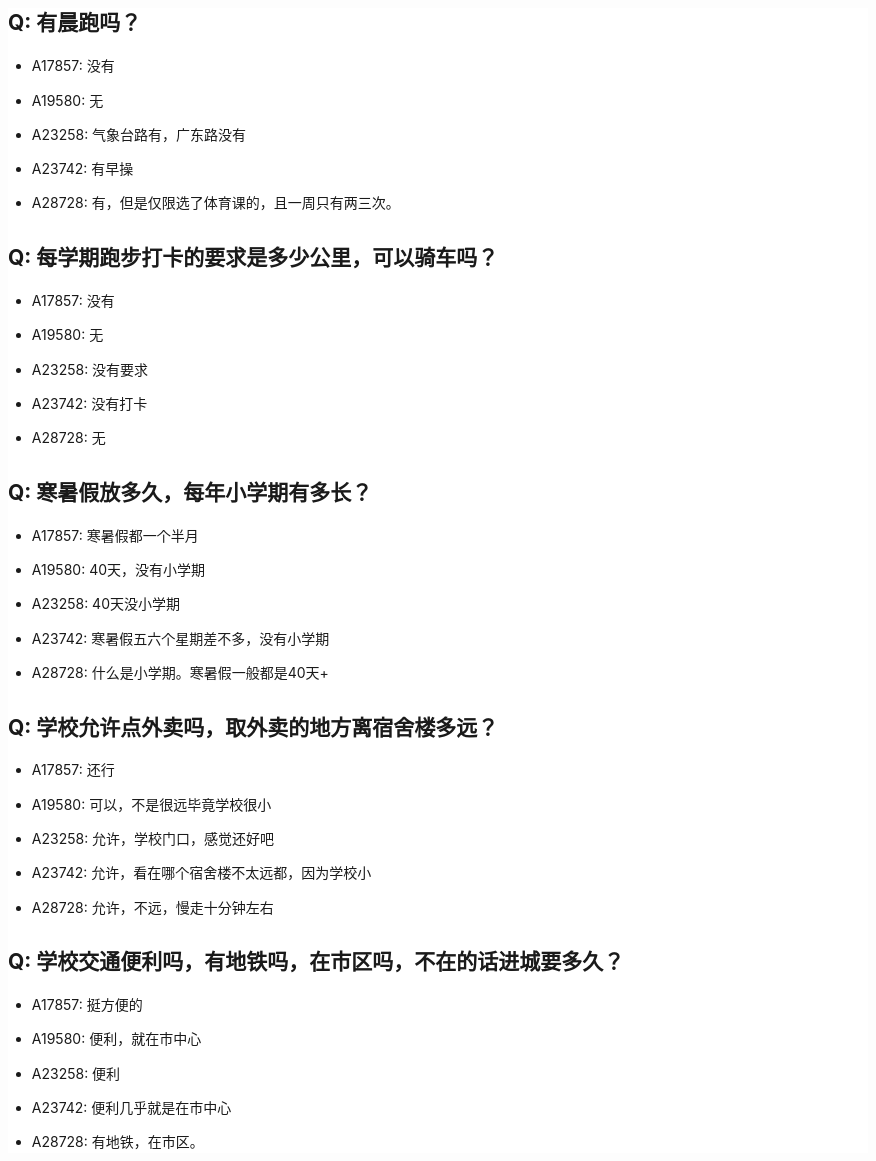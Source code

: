 ## Q: 有晨跑吗？

- A17857: 没有

- A19580: 无

- A23258: 气象台路有，广东路没有

- A23742: 有早操

- A28728: 有，但是仅限选了体育课的，且一周只有两三次。

## Q: 每学期跑步打卡的要求是多少公里，可以骑车吗？

- A17857: 没有

- A19580: 无

- A23258: 没有要求

- A23742: 没有打卡

- A28728: 无

## Q: 寒暑假放多久，每年小学期有多长？

- A17857: 寒暑假都一个半月

- A19580: 40天，没有小学期

- A23258: 40天没小学期

- A23742: 寒暑假五六个星期差不多，没有小学期

- A28728: 什么是小学期。寒暑假一般都是40天+

## Q: 学校允许点外卖吗，取外卖的地方离宿舍楼多远？

- A17857: 还行

- A19580: 可以，不是很远毕竟学校很小

- A23258: 允许，学校门口，感觉还好吧

- A23742: 允许，看在哪个宿舍楼不太远都，因为学校小

- A28728: 允许，不远，慢走十分钟左右

## Q: 学校交通便利吗，有地铁吗，在市区吗，不在的话进城要多久？

- A17857: 挺方便的

- A19580: 便利，就在市中心

- A23258: 便利

- A23742: 便利几乎就是在市中心

- A28728: 有地铁，在市区。
